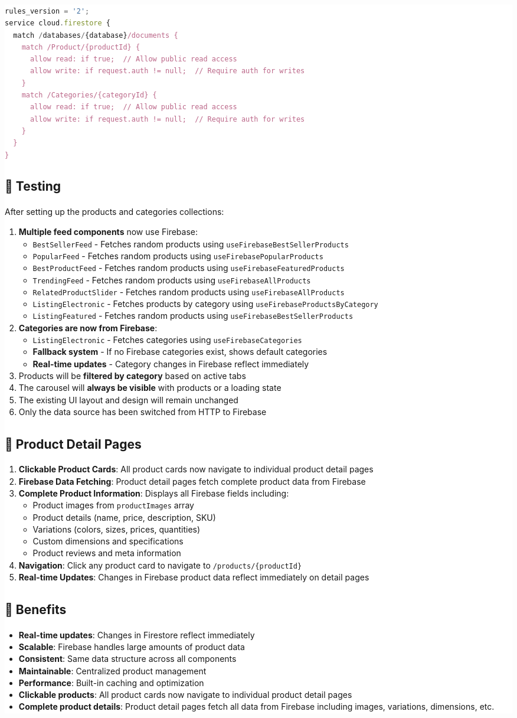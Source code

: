 ```javascript
rules_version = '2';
service cloud.firestore {
  match /databases/{database}/documents {
    match /Product/{productId} {
      allow read: if true;  // Allow public read access
      allow write: if request.auth != null;  // Require auth for writes
    }
    match /Categories/{categoryId} {
      allow read: if true;  // Allow public read access
      allow write: if request.auth != null;  // Require auth for writes
    }
  }
}
```

## 📱 Testing
After setting up the products and categories collections:
1. **Multiple feed components** now use Firebase:
   - `BestSellerFeed` - Fetches random products using `useFirebaseBestSellerProducts`
   - `PopularFeed` - Fetches random products using `useFirebasePopularProducts`
   - `BestProductFeed` - Fetches random products using `useFirebaseFeaturedProducts`
   - `TrendingFeed` - Fetches random products using `useFirebaseAllProducts`
   - `RelatedProductSlider` - Fetches random products using `useFirebaseAllProducts`
   - `ListingElectronic` - Fetches products by category using `useFirebaseProductsByCategory`
   - `ListingFeatured` - Fetches random products using `useFirebaseBestSellerProducts`
2. **Categories are now from Firebase**:
   - `ListingElectronic` - Fetches categories using `useFirebaseCategories`
   - **Fallback system** - If no Firebase categories exist, shows default categories
   - **Real-time updates** - Category changes in Firebase reflect immediately
3. Products will be **filtered by category** based on active tabs
4. The carousel will **always be visible** with products or a loading state
5. The existing UI layout and design will remain unchanged
6. Only the data source has been switched from HTTP to Firebase

## 🎯 Product Detail Pages
1. **Clickable Product Cards**: All product cards now navigate to individual product detail pages
2. **Firebase Data Fetching**: Product detail pages fetch complete product data from Firebase
3. **Complete Product Information**: Displays all Firebase fields including:
   - Product images from `productImages` array
   - Product details (name, price, description, SKU)
   - Variations (colors, sizes, prices, quantities)
   - Custom dimensions and specifications
   - Product reviews and meta information
4. **Navigation**: Click any product card to navigate to `/products/{productId}`
5. **Real-time Updates**: Changes in Firebase product data reflect immediately on detail pages

## 🎯 Benefits
- **Real-time updates**: Changes in Firestore reflect immediately
- **Scalable**: Firebase handles large amounts of product data
- **Consistent**: Same data structure across all components
- **Maintainable**: Centralized product management
- **Performance**: Built-in caching and optimization
- **Clickable products**: All product cards now navigate to individual product detail pages
- **Complete product details**: Product detail pages fetch all data from Firebase including images, variations, dimensions, etc.
